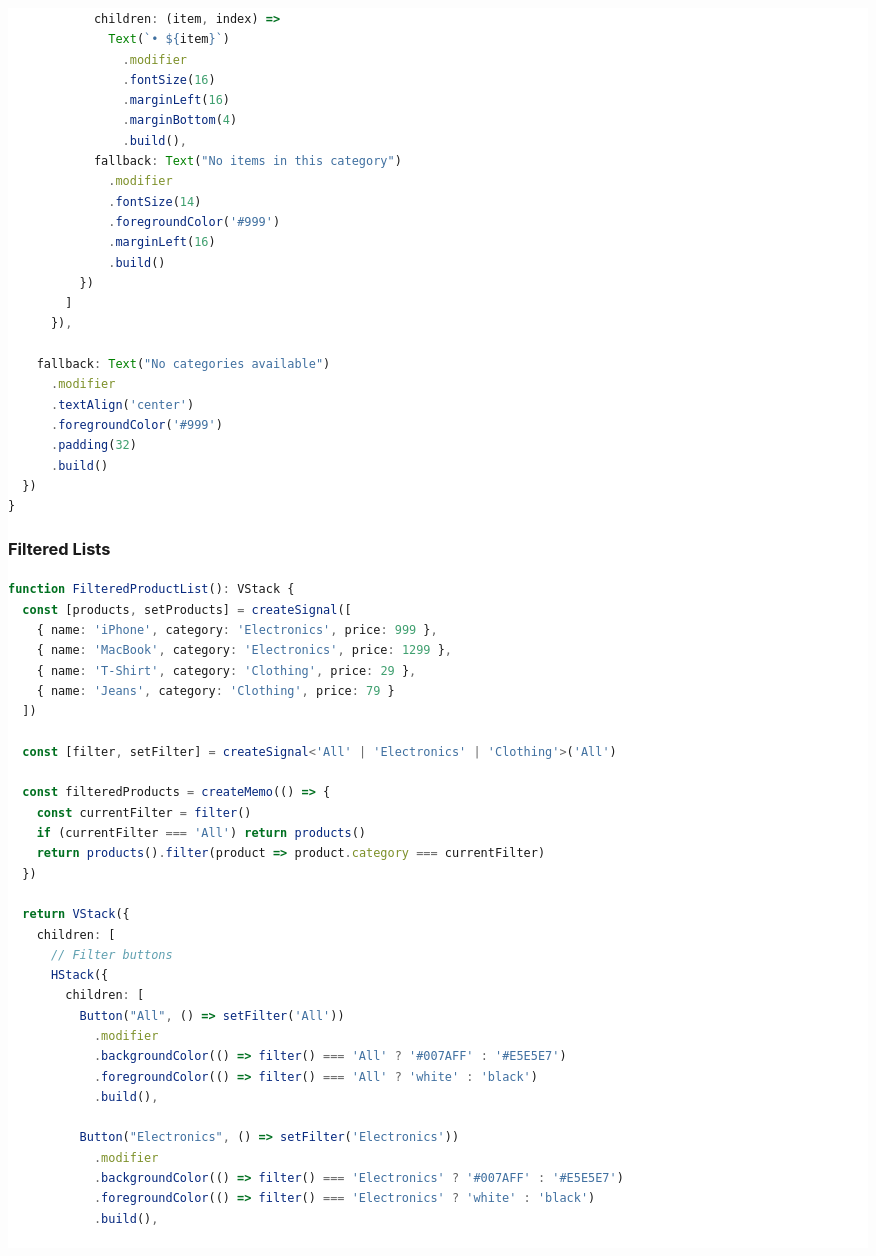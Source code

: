 ```typescript
            children: (item, index) => 
              Text(`• ${item}`)
                .modifier
                .fontSize(16)
                .marginLeft(16)
                .marginBottom(4)
                .build(),
            fallback: Text("No items in this category")
              .modifier
              .fontSize(14)
              .foregroundColor('#999')
              .marginLeft(16)
              .build()
          })
        ]
      }),
    
    fallback: Text("No categories available")
      .modifier
      .textAlign('center')
      .foregroundColor('#999')
      .padding(32)
      .build()
  })
}
```

### Filtered Lists

```typescript
function FilteredProductList(): VStack {
  const [products, setProducts] = createSignal([
    { name: 'iPhone', category: 'Electronics', price: 999 },
    { name: 'MacBook', category: 'Electronics', price: 1299 },
    { name: 'T-Shirt', category: 'Clothing', price: 29 },
    { name: 'Jeans', category: 'Clothing', price: 79 }
  ])
  
  const [filter, setFilter] = createSignal<'All' | 'Electronics' | 'Clothing'>('All')
  
  const filteredProducts = createMemo(() => {
    const currentFilter = filter()
    if (currentFilter === 'All') return products()
    return products().filter(product => product.category === currentFilter)
  })
  
  return VStack({
    children: [
      // Filter buttons
      HStack({
        children: [
          Button("All", () => setFilter('All'))
            .modifier
            .backgroundColor(() => filter() === 'All' ? '#007AFF' : '#E5E5E7')
            .foregroundColor(() => filter() === 'All' ? 'white' : 'black')
            .build(),
          
          Button("Electronics", () => setFilter('Electronics'))
            .modifier
            .backgroundColor(() => filter() === 'Electronics' ? '#007AFF' : '#E5E5E7')
            .foregroundColor(() => filter() === 'Electronics' ? 'white' : 'black')
            .build(),
          
```